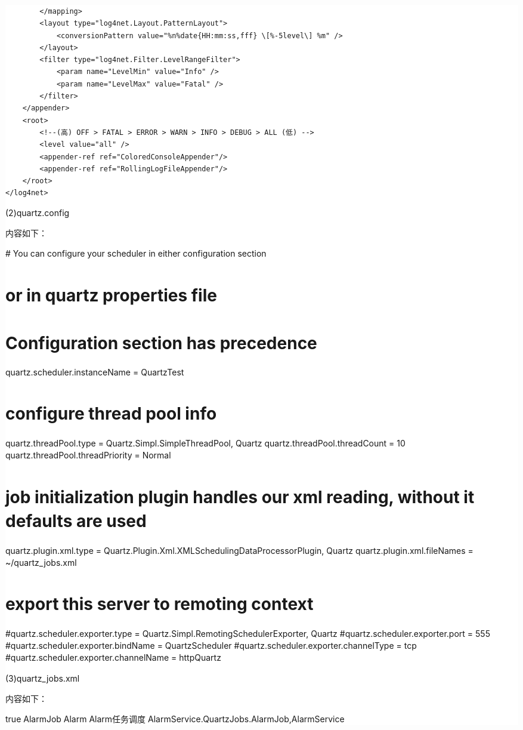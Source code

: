 			</mapping>
			<layout type="log4net.Layout.PatternLayout">
				<conversionPattern value="%n%date{HH:mm:ss,fff} \[%-5level\] %m" />
			</layout>
			<filter type="log4net.Filter.LevelRangeFilter">
				<param name="LevelMin" value="Info" />
				<param name="LevelMax" value="Fatal" />
			</filter>
		</appender>
		<root>
			<!--(高) OFF > FATAL > ERROR > WARN > INFO > DEBUG > ALL (低) -->
			<level value="all" />
			<appender-ref ref="ColoredConsoleAppender"/>
			<appender-ref ref="RollingLogFileAppender"/>
		</root>
	</log4net>
</configuration>

(2)quartz.config

内容如下：

\# You can configure your scheduler in either <quartz> configuration section
# or in quartz properties file
# Configuration section has precedence
quartz.scheduler.instanceName = QuartzTest
# configure thread pool info
quartz.threadPool.type = Quartz.Simpl.SimpleThreadPool, Quartz
quartz.threadPool.threadCount = 10
quartz.threadPool.threadPriority = Normal
# job initialization plugin handles our xml reading, without it defaults are used
quartz.plugin.xml.type = Quartz.Plugin.Xml.XMLSchedulingDataProcessorPlugin, Quartz
quartz.plugin.xml.fileNames = ~/quartz\_jobs.xml
# export this server to remoting context
#quartz.scheduler.exporter.type = Quartz.Simpl.RemotingSchedulerExporter, Quartz
#quartz.scheduler.exporter.port = 555
#quartz.scheduler.exporter.bindName = QuartzScheduler
#quartz.scheduler.exporter.channelType = tcp
#quartz.scheduler.exporter.channelName = httpQuartz

(3)quartz\_jobs.xml

内容如下：

<?xml version="1.0" encoding="utf-8" ?>
<job-scheduling-data xmlns="http://quartznet.sourceforge.net/JobSchedulingData" xmlns:xsi="http://www.w3.org/2001/XMLSchema-instance" version="2.0">
	<processing-directives>
		<overwrite-existing-data>true</overwrite-existing-data>
	</processing-directives>
	<schedule>
		<!--AlarmJob任务配置-->
		<job>
			<name>AlarmJob</name>
			<group>Alarm</group>
			<description>Alarm任务调度</description>
			<job-type>AlarmService.QuartzJobs.AlarmJob,AlarmService</job-type>